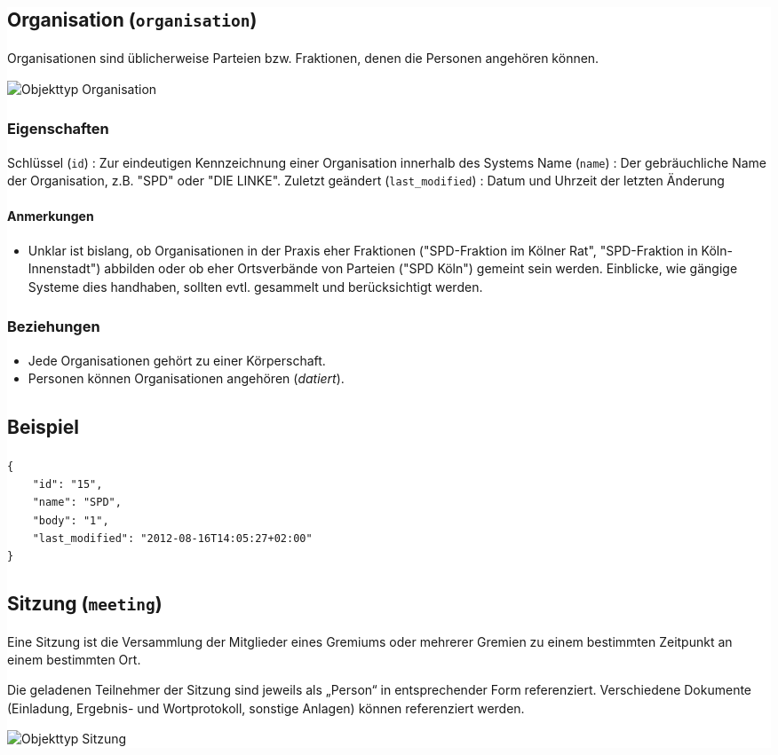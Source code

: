 Organisation (`organisation`)
-----------------------------

Organisationen sind üblicherweise Parteien bzw. Fraktionen, denen die 
Personen angehören können.

![Objekttyp Organisation](images/datenmodell_organisation.png)

### Eigenschaften ###

Schlüssel (`id`)
:   Zur eindeutigen Kennzeichnung einer Organisation innerhalb des 
    Systems
Name (`name`)
:   Der gebräuchliche Name der Organisation, z.B. "SPD" oder "DIE LINKE".
Zuletzt geändert (`last_modified`)
:   Datum und Uhrzeit der letzten Änderung

#### Anmerkungen ####

* Unklar ist bislang, ob Organisationen in der Praxis eher Fraktionen 
("SPD-Fraktion im Kölner Rat", "SPD-Fraktion in Köln-Innenstadt") abbilden 
oder ob eher Ortsverbände von Parteien ("SPD Köln") gemeint sein werden. 
Einblicke, wie gängige Systeme dies handhaben, sollten evtl. gesammelt und 
berücksichtigt werden.

### Beziehungen ###

* Jede Organisationen gehört zu einer Körperschaft.
* Personen können Organisationen angehören (*datiert*).

## Beispiel ##

~~~~~  {#organisation_ex1 .json}
{
    "id": "15",
    "name": "SPD",
    "body": "1",
    "last_modified": "2012-08-16T14:05:27+02:00"
}
~~~~~

Sitzung (`meeting`)
-------------------

Eine Sitzung ist die Versammlung der Mitglieder eines Gremiums oder mehrerer
Gremien zu einem bestimmten Zeitpunkt an einem bestimmten Ort.

Die geladenen Teilnehmer der Sitzung sind jeweils als „Person“ in 
entsprechender Form referenziert. Verschiedene Dokumente (Einladung, 
Ergebnis- und Wortprotokoll, sonstige Anlagen) können referenziert werden.

![Objekttyp Sitzung](images/datenmodell_sitzung.png)
